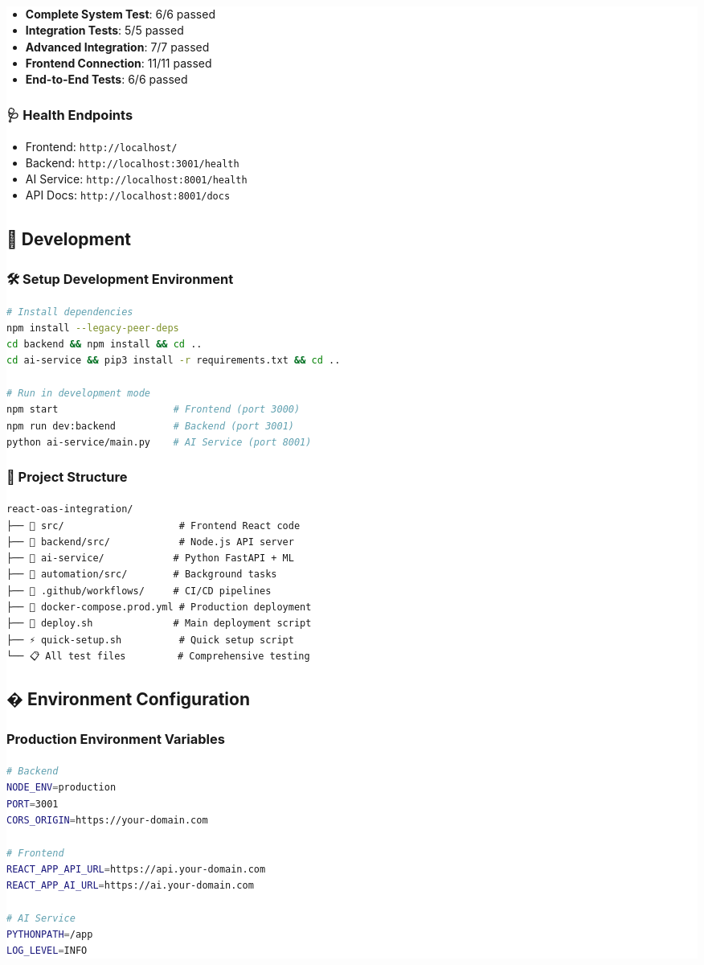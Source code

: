 - **Complete System Test**: 6/6 passed
- **Integration Tests**: 5/5 passed
- **Advanced Integration**: 7/7 passed
- **Frontend Connection**: 11/11 passed
- **End-to-End Tests**: 6/6 passed

### 🩺 Health Endpoints

- Frontend: `http://localhost/`
- Backend: `http://localhost:3001/health`
- AI Service: `http://localhost:8001/health`
- API Docs: `http://localhost:8001/docs`

## 🔧 Development

### 🛠️ Setup Development Environment

```bash
# Install dependencies
npm install --legacy-peer-deps
cd backend && npm install && cd ..
cd ai-service && pip3 install -r requirements.txt && cd ..

# Run in development mode
npm start                    # Frontend (port 3000)
npm run dev:backend          # Backend (port 3001)
python ai-service/main.py    # AI Service (port 8001)
```

### 📁 Project Structure

```
react-oas-integration/
├── 📁 src/                    # Frontend React code
├── 📁 backend/src/            # Node.js API server
├── 📁 ai-service/            # Python FastAPI + ML
├── 📁 automation/src/        # Background tasks
├── 📁 .github/workflows/     # CI/CD pipelines
├── 🐳 docker-compose.prod.yml # Production deployment
├── 🚀 deploy.sh              # Main deployment script
├── ⚡ quick-setup.sh          # Quick setup script
└── 📋 All test files         # Comprehensive testing
```

## � Environment Configuration

### Production Environment Variables

```bash
# Backend
NODE_ENV=production
PORT=3001
CORS_ORIGIN=https://your-domain.com

# Frontend
REACT_APP_API_URL=https://api.your-domain.com
REACT_APP_AI_URL=https://ai.your-domain.com

# AI Service
PYTHONPATH=/app
LOG_LEVEL=INFO
```
